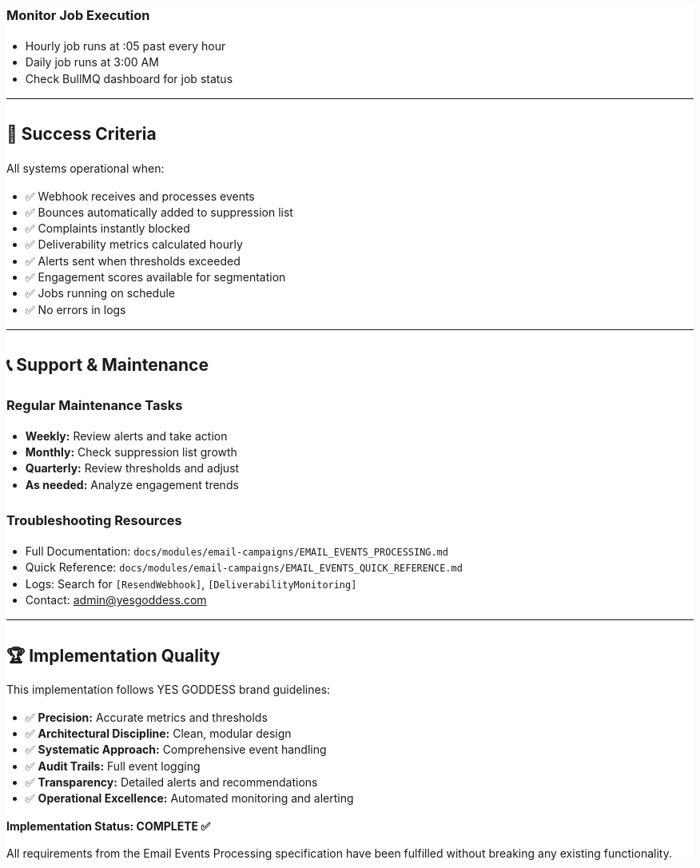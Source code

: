 ### Monitor Job Execution
- Hourly job runs at :05 past every hour
- Daily job runs at 3:00 AM
- Check BullMQ dashboard for job status

---

## 🎉 Success Criteria

All systems operational when:
- ✅ Webhook receives and processes events
- ✅ Bounces automatically added to suppression list
- ✅ Complaints instantly blocked
- ✅ Deliverability metrics calculated hourly
- ✅ Alerts sent when thresholds exceeded
- ✅ Engagement scores available for segmentation
- ✅ Jobs running on schedule
- ✅ No errors in logs

---

## 📞 Support & Maintenance

### Regular Maintenance Tasks
- **Weekly:** Review alerts and take action
- **Monthly:** Check suppression list growth
- **Quarterly:** Review thresholds and adjust
- **As needed:** Analyze engagement trends

### Troubleshooting Resources
- Full Documentation: `docs/modules/email-campaigns/EMAIL_EVENTS_PROCESSING.md`
- Quick Reference: `docs/modules/email-campaigns/EMAIL_EVENTS_QUICK_REFERENCE.md`
- Logs: Search for `[ResendWebhook]`, `[DeliverabilityMonitoring]`
- Contact: admin@yesgoddess.com

---

## 🏆 Implementation Quality

This implementation follows YES GODDESS brand guidelines:
- ✅ **Precision:** Accurate metrics and thresholds
- ✅ **Architectural Discipline:** Clean, modular design
- ✅ **Systematic Approach:** Comprehensive event handling
- ✅ **Audit Trails:** Full event logging
- ✅ **Transparency:** Detailed alerts and recommendations
- ✅ **Operational Excellence:** Automated monitoring and alerting

**Implementation Status: COMPLETE ✅**

All requirements from the Email Events Processing specification have been fulfilled without breaking any existing functionality.
